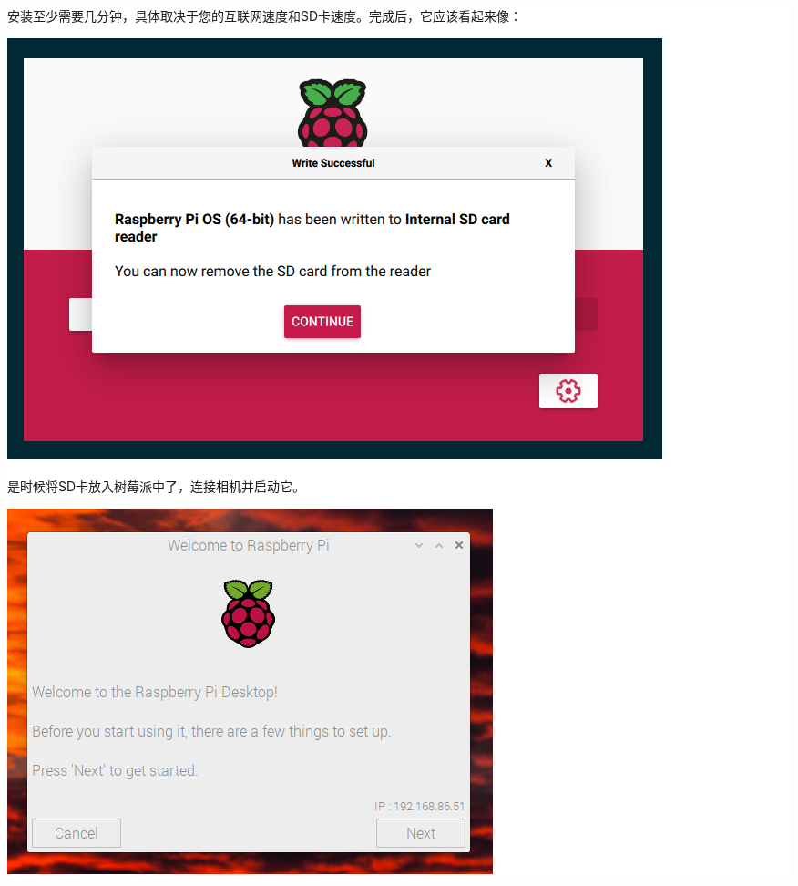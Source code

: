 
安装至少需要几分钟，具体取决于您的互联网速度和SD卡速度。完成后，它应该看起来像：

![安装完成](../../img/step_2.png)

是时候将SD卡放入树莓派中了，连接相机并启动它。

![启动](../../img/step_3.png)
